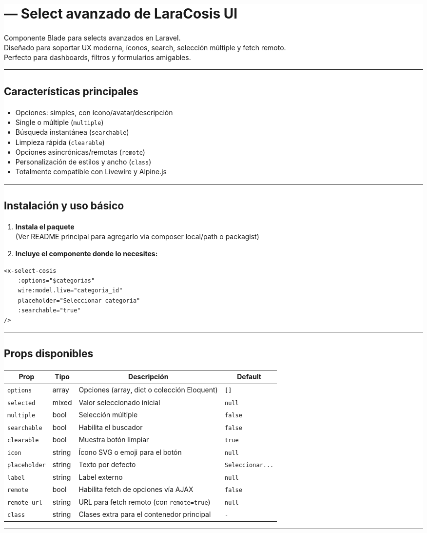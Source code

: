 # <x-select-cosis /> — Select avanzado de LaraCosis UI

Componente Blade para selects avanzados en Laravel.  
Diseñado para soportar UX moderna, íconos, search, selección múltiple y fetch remoto.  
Perfecto para dashboards, filtros y formularios amigables.

---

## Características principales

- Opciones: simples, con ícono/avatar/descripción
- Single o múltiple (`multiple`)
- Búsqueda instantánea (`searchable`)
- Limpieza rápida (`clearable`)
- Opciones asincrónicas/remotas (`remote`)
- Personalización de estilos y ancho (`class`)
- Totalmente compatible con Livewire y Alpine.js

---

## Instalación y uso básico

1. **Instala el paquete**  
   (Ver README principal para agregarlo vía composer local/path o packagist)

2. **Incluye el componente donde lo necesites:**

```blade
<x-select-cosis
    :options="$categorias"
    wire:model.live="categoria_id"
    placeholder="Seleccionar categoría"
    :searchable="true"
/>
```

---

## Props disponibles

| Prop          | Tipo    | Descripción                                      | Default           |
|---------------|---------|--------------------------------------------------|-------------------|
| `options`     | array   | Opciones (array, dict o colección Eloquent)      | `[]`              |
| `selected`    | mixed   | Valor seleccionado inicial                       | `null`            |
| `multiple`    | bool    | Selección múltiple                               | `false`           |
| `searchable`  | bool    | Habilita el buscador                             | `false`           |
| `clearable`   | bool    | Muestra botón limpiar                            | `true`            |
| `icon`        | string  | Ícono SVG o emoji para el botón                  | `null`            |
| `placeholder` | string  | Texto por defecto                                | `Seleccionar...`  |
| `label`       | string  | Label externo                                    | `null`            |
| `remote`      | bool    | Habilita fetch de opciones vía AJAX              | `false`           |
| `remote-url`  | string  | URL para fetch remoto (con `remote=true`)        | `null`            |
| `class`       | string  | Clases extra para el contenedor principal        | `-`               |

---